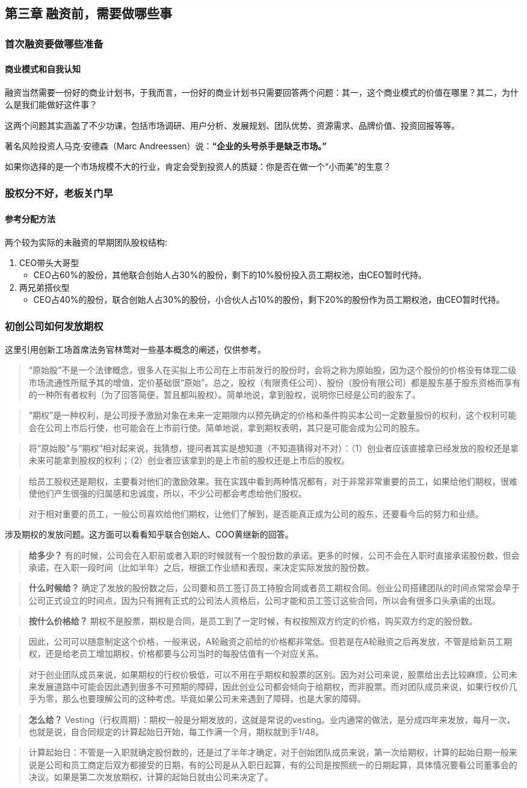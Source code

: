 ## 第三章 融资前，需要做哪些事
### 首次融资要做哪些准备
#### 商业模式和自我认知
融资当然需要一份好的商业计划书，于我而言，一份好的商业计划书只需要回答两个问题：其一，这个商业模式的价值在哪里？其二，为什么是我们能做好这件事？

这两个问题其实涵盖了不少功课，包括市场调研、用户分析、发展规划、团队优势、资源需求、品牌价值、投资回报等等。

著名风险投资人马克·安德森（Marc Andreessen）说：**“企业的头号杀手是缺乏市场。”**

如果你选择的是一个市场规模不大的行业，肯定会受到投资人的质疑：你是否在做一个“小而美”的生意？

### 股权分不好，老板关门早
#### 参考分配方法
两个较为实际的未融资的早期团队股权结构:

1. CEO带头大哥型
    - CEO占60%的股份，其他联合创始人占30%的股份，剩下的10%股份投入员工期权池，由CEO暂时代持。
2. 两兄弟搭伙型
    - CEO占40%的股份，联合创始人占30%的股份，小合伙人占10%的股份，剩下20%的股份作为员工期权池，由CEO暂时代持。

### 初创公司如何发放期权
这里引用创新工场首席法务官林莺对一些基本概念的阐述，仅供参考。

>“原始股”不是一个法律概念，很多人在买拟上市公司在上市前发行的股份时，会将之称为原始股，因为这个股份的价格没有体现二级市场流通性所赋予其的增值，定价基础很“原始”。总之，股权（有限责任公司）、股份（股份有限公司）都是股东基于股东资格而享有的一种所有者权利（为了回答简便，暂且都叫股权）。简单地说，拿到股权，说明你已经是公司的股东了。

>“期权”是一种权利，是公司授予激励对象在未来一定期限内以预先确定的价格和条件购买本公司一定数量股份的权利，这个权利可能会在公司上市后行使，也可能会在上市前行使。简单地说，拿到期权表明，其只是可能会成为公司的股东。

>将“原始股”与“期权”相对起来说，我猜想，提问者其实是想知道（不知道猜得对不对）：（1）创业者应该直接拿已经发放的股权还是拿未来可能拿到股权的权利；（2）创业者应该拿到的是上市前的股权还是上市后的股权。

>给员工股权还是期权，主要看对他们的激励效果。我在实践中看到两种情况都有，对于非常非常重要的员工，如果给他们期权，很难使他们产生很强的归属感和忠诚度，所以，不少公司都会考虑给他们股权。

>对于相对重要的员工，一般公司喜欢给他们期权，让他们了解到，是否能真正成为公司的股东，还要看今后的努力和业绩。

涉及期权的发放问题。这方面可以看看知乎联合创始人、COO黄继新的回答。

>**给多少？** 有的时候，公司会在入职前或者入职的时候就有一个股份数的承诺。更多的时候，公司不会在入职时直接承诺股份数，但会承诺，在入职一段时间（比如半年）之后，根据工作业绩和表现，来决定实际发放的股份数。

>**什么时候给？** 确定了发放的股份数之后，公司要和员工签订员工持股合同或者员工期权合同。创业公司搭建团队的时间点常常会早于公司正式设立的时间点，因为只有拥有正式的公司法人资格后，公司才能和员工签订这些合同，所以会有很多口头承诺的出现。

>**按什么价格给？** 期权不是股票，期权是合同，是员工到了一定时候，有权按照双方约定的价格，购买双方约定的股份数。

>因此，公司可以随意制定这个价格，一般来说，A轮融资之前给的价格都非常低。但若是在A轮融资之后再发放，不管是给新员工期权，还是给老员工增加期权，价格都要与公司当时的每股估值有一个对应关系。

>对于创业团队成员来说，如果期权的行权价极低，可以不用在乎期权和股票的区别。因为对公司来说，股票给出去比较麻烦，公司未来发展道路中可能会因此遇到很多不可预期的障碍，因此创业公司都会倾向于给期权，而非股票。而对团队成员来说，如果行权价几乎为零，那么也要理解公司的这种考虑。毕竟如果公司未来遇到了障碍，也是大家的障碍。

>**怎么给？** Vesting（行权周期）：期权一般是分期发放的，这就是常说的vesting。业内通常的做法，是分成四年来发放，每月一次，也就是说，自合同规定的计算起始日开始，每工作满一个月，期权就到手1/48。

>计算起始日：不管是一入职就确定股份数的，还是过了半年才确定，对于创始团队成员来说，第一次给期权，计算的起始日期一般来说是公司和员工商定后双方都接受的日期，有的公司是从入职日起算，有的公司是按照统一的日期起算，具体情况要看公司董事会的决议。如果是第二次发放期权，计算的起始日就由公司来决定了。
